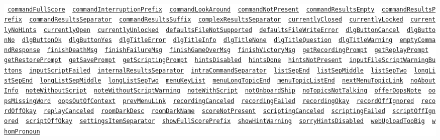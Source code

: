 ` `[`commandFullScore`](../object/libMessages.html#commandFullScore)`  `[`commandInterruptionPrefix`](../object/libMessages.html#commandInterruptionPrefix)`  `[`commandLookAround`](../object/libMessages.html#commandLookAround)`  `[`commandNotPresent`](../object/libMessages.html#commandNotPresent)`  `[`commandResultsEmpty`](../object/libMessages.html#commandResultsEmpty)`  `[`commandResultsPrefix`](../object/libMessages.html#commandResultsPrefix)`  `[`commandResultsSeparator`](../object/libMessages.html#commandResultsSeparator)`  `[`commandResultsSuffix`](../object/libMessages.html#commandResultsSuffix)`  `[`complexResultsSeparator`](../object/libMessages.html#complexResultsSeparator)`  `[`currentlyClosed`](../object/libMessages.html#currentlyClosed)`  `[`currentlyLocked`](../object/libMessages.html#currentlyLocked)`  `[`currentlyNoHints`](../object/libMessages.html#currentlyNoHints)`  `[`currentlyOpen`](../object/libMessages.html#currentlyOpen)`  `[`currentlyUnlocked`](../object/libMessages.html#currentlyUnlocked)`  `[`defaultsFileNotSupported`](../object/libMessages.html#defaultsFileNotSupported)`  `[`defaultsFileWriteError`](../object/libMessages.html#defaultsFileWriteError)`  `[`dlgButtonCancel`](../object/libMessages.html#dlgButtonCancel)`  `[`dlgButtonNo`](../object/libMessages.html#dlgButtonNo)`  `[`dlgButtonOk`](../object/libMessages.html#dlgButtonOk)`  `[`dlgButtonYes`](../object/libMessages.html#dlgButtonYes)`  `[`dlgTitleError`](../object/libMessages.html#dlgTitleError)`  `[`dlgTitleInfo`](../object/libMessages.html#dlgTitleInfo)`  `[`dlgTitleNone`](../object/libMessages.html#dlgTitleNone)`  `[`dlgTitleQuestion`](../object/libMessages.html#dlgTitleQuestion)`  `[`dlgTitleWarning`](../object/libMessages.html#dlgTitleWarning)`  `[`emptyCommandResponse`](../object/libMessages.html#emptyCommandResponse)`  `[`finishDeathMsg`](../object/libMessages.html#finishDeathMsg)`  `[`finishFailureMsg`](../object/libMessages.html#finishFailureMsg)`  `[`finishGameOverMsg`](../object/libMessages.html#finishGameOverMsg)`  `[`finishVictoryMsg`](../object/libMessages.html#finishVictoryMsg)`  `[`getRecordingPrompt`](../object/libMessages.html#getRecordingPrompt)`  `[`getReplayPrompt`](../object/libMessages.html#getReplayPrompt)`  `[`getRestorePrompt`](../object/libMessages.html#getRestorePrompt)`  `[`getSavePrompt`](../object/libMessages.html#getSavePrompt)`  `[`getScriptingPrompt`](../object/libMessages.html#getScriptingPrompt)`  `[`hintsDisabled`](../object/libMessages.html#hintsDisabled)`  `[`hintsDone`](../object/libMessages.html#hintsDone)`  `[`hintsNotPresent`](../object/libMessages.html#hintsNotPresent)`  `[`inputFileScriptWarningButtons`](../object/libMessages.html#inputFileScriptWarningButtons)`  `[`inputScriptFailed`](../object/libMessages.html#inputScriptFailed)`  `[`internalResultsSeparator`](../object/libMessages.html#internalResultsSeparator)`  `[`intraCommandSeparator`](../object/libMessages.html#intraCommandSeparator)`  `[`listSepEnd`](../object/libMessages.html#listSepEnd)`  `[`listSepMiddle`](../object/libMessages.html#listSepMiddle)`  `[`listSepTwo`](../object/libMessages.html#listSepTwo)`  `[`longListSepEnd`](../object/libMessages.html#longListSepEnd)`  `[`longListSepMiddle`](../object/libMessages.html#longListSepMiddle)`  `[`longListSepTwo`](../object/libMessages.html#longListSepTwo)`  `[`menuKeyList`](../object/libMessages.html#menuKeyList)`  `[`menuLongTopicEnd`](../object/libMessages.html#menuLongTopicEnd)`  `[`menuTopicListEnd`](../object/libMessages.html#menuTopicListEnd)`  `[`nextMenuTopicLink`](../object/libMessages.html#nextMenuTopicLink)`  `[`noAboutInfo`](../object/libMessages.html#noAboutInfo)`  `[`noteWithoutScript`](../object/libMessages.html#noteWithoutScript)`  `[`noteWithoutScriptWarning`](../object/libMessages.html#noteWithoutScriptWarning)`  `[`noteWithScript`](../object/libMessages.html#noteWithScript)`  `[`notOnboardShip`](../object/libMessages.html#notOnboardShip)`  `[`noTopicsNotTalking`](../object/libMessages.html#noTopicsNotTalking)`  `[`offerOopsNote`](../object/libMessages.html#offerOopsNote)`  `[`oopsMissingWord`](../object/libMessages.html#oopsMissingWord)`  `[`oopsOutOfContext`](../object/libMessages.html#oopsOutOfContext)`  `[`prevMenuLink`](../object/libMessages.html#prevMenuLink)`  `[`recordingCanceled`](../object/libMessages.html#recordingCanceled)`  `[`recordingFailed`](../object/libMessages.html#recordingFailed)`  `[`recordingOkay`](../object/libMessages.html#recordingOkay)`  `[`recordOffIgnored`](../object/libMessages.html#recordOffIgnored)`  `[`recordOffOkay`](../object/libMessages.html#recordOffOkay)`  `[`replayCanceled`](../object/libMessages.html#replayCanceled)`  `[`roomDarkDesc`](../object/libMessages.html#roomDarkDesc)`  `[`roomDarkName`](../object/libMessages.html#roomDarkName)`  `[`scoreNotPresent`](../object/libMessages.html#scoreNotPresent)`  `[`scriptingCanceled`](../object/libMessages.html#scriptingCanceled)`  `[`scriptingFailed`](../object/libMessages.html#scriptingFailed)`  `[`scriptOffIgnored`](../object/libMessages.html#scriptOffIgnored)`  `[`scriptOffOkay`](../object/libMessages.html#scriptOffOkay)`  `[`settingsItemSeparator`](../object/libMessages.html#settingsItemSeparator)`  `[`showFullScorePrefix`](../object/libMessages.html#showFullScorePrefix)`  `[`showHintWarning`](../object/libMessages.html#showHintWarning)`  `[`sorryHintsDisabled`](../object/libMessages.html#sorryHintsDisabled)`  `[`webUploadTooBig`](../object/libMessages.html#webUploadTooBig)`  `[`whomPronoun`](../object/libMessages.html#whomPronoun)`  `
